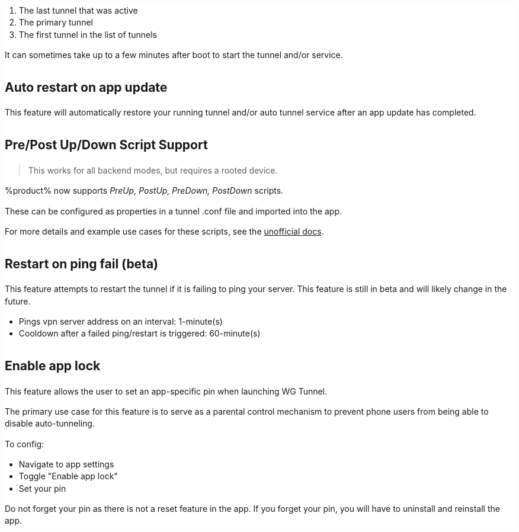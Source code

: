 1. The last tunnel that was active
2. The primary tunnel
3. The first tunnel in the list of tunnels

<note>
    <p>
        It can sometimes take up to a few minutes after boot to start the tunnel and/or service.
    </p>
</note>

## Auto restart on app update

This feature will automatically restore your running tunnel and/or auto tunnel service after an app update has completed.

## Pre/Post Up/Down Script Support

> This works for all backend modes, but requires a rooted device.

%product% now supports *PreUp, PostUp, PreDown, PostDown* scripts. 

These can be configured as properties in a tunnel <path>.conf</path> file and imported into the app.

For more details and example use cases for these scripts, see the [unofficial docs](https://github.com/pirate/wireguard-docs?tab=readme-ov-file#preup).

## Restart on ping fail (beta)

This feature attempts to restart the tunnel if it is failing to ping your server. 
This feature is still in beta and will likely change in the future.

- Pings vpn server address on an interval: 1-minute(s)
- Cooldown after a failed ping/restart is triggered: 60-minute(s)

## Enable app lock

This feature allows the user to set an app-specific pin when launching WG Tunnel. 

The primary use case for this feature is 
to serve as a parental control mechanism to prevent phone users from being able to disable auto-tunneling.

To config:
- Navigate to app settings
- Toggle "Enable app lock"
- Set your pin

<warning>
    <p>
        Do not forget your pin as there is not a reset feature in the app. 
If you forget your pin, you will have to uninstall and reinstall the app.
    </p>
</warning>
